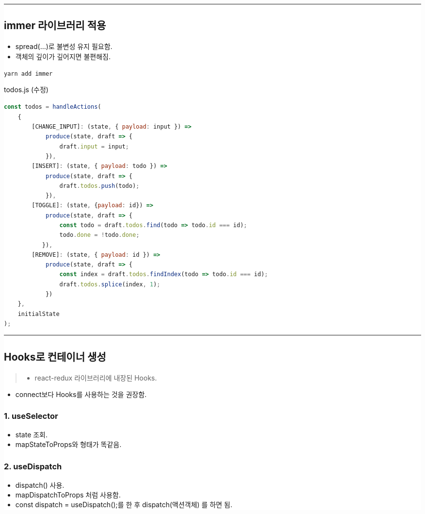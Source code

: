 ***

## immer 라이브러리 적용
- spread(...)로 불변성 유지 필요함.
- 객체의 깊이가 깊어지면 불편해짐.

``` bash
yarn add immer
```

todos.js (수정)

``` js
const todos = handleActions(
    {
        [CHANGE_INPUT]: (state, { payload: input }) => 
            produce(state, draft => {
                draft.input = input;
            }),
        [INSERT]: (state, { payload: todo }) => 
            produce(state, draft => {
                draft.todos.push(todo);
            }),
        [TOGGLE]: (state, {payload: id}) => 
            produce(state, draft => {
                const todo = draft.todos.find(todo => todo.id === id);
                todo.done = !todo.done;
           }),
        [REMOVE]: (state, { payload: id }) => 
            produce(state, draft => {
                const index = draft.todos.findIndex(todo => todo.id === id);
                draft.todos.splice(index, 1);
            })
    },
    initialState
);
```

***

## Hooks로 컨테이너 생성
>- react-redux 라이브러리에 내장된 Hooks.
- connect보다 Hooks를 사용하는 것을 권장함.


### 1. useSelector
- state 조회.
- mapStateToProps와 형태가 똑같음.

### 2. useDispatch
- dispatch() 사용.
- mapDispatchToProps 처럼 사용함.
- const dispatch = useDispatch();를 한 후
dispatch(액션객체) 를 하면 됨.
